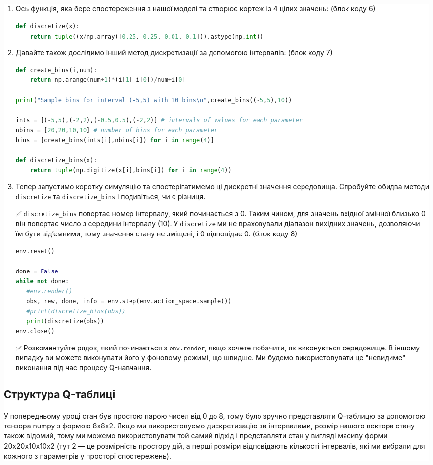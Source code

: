 1. Ось функція, яка бере спостереження з нашої моделі та створює кортеж із 4 цілих значень: (блок коду 6)

    ```python
    def discretize(x):
        return tuple((x/np.array([0.25, 0.25, 0.01, 0.1])).astype(np.int))
    ```

1. Давайте також дослідимо інший метод дискретизації за допомогою інтервалів: (блок коду 7)

    ```python
    def create_bins(i,num):
        return np.arange(num+1)*(i[1]-i[0])/num+i[0]
    
    print("Sample bins for interval (-5,5) with 10 bins\n",create_bins((-5,5),10))
    
    ints = [(-5,5),(-2,2),(-0.5,0.5),(-2,2)] # intervals of values for each parameter
    nbins = [20,20,10,10] # number of bins for each parameter
    bins = [create_bins(ints[i],nbins[i]) for i in range(4)]
    
    def discretize_bins(x):
        return tuple(np.digitize(x[i],bins[i]) for i in range(4))
    ```

1. Тепер запустимо коротку симуляцію та спостерігатимемо ці дискретні значення середовища. Спробуйте обидва методи `discretize` та `discretize_bins` і подивіться, чи є різниця.

    ✅ `discretize_bins` повертає номер інтервалу, який починається з 0. Таким чином, для значень вхідної змінної близько 0 він повертає число з середини інтервалу (10). У `discretize` ми не враховували діапазон вихідних значень, дозволяючи їм бути від’ємними, тому значення стану не зміщені, і 0 відповідає 0. (блок коду 8)

    ```python
    env.reset()
    
    done = False
    while not done:
       #env.render()
       obs, rew, done, info = env.step(env.action_space.sample())
       #print(discretize_bins(obs))
       print(discretize(obs))
    env.close()
    ```

    ✅ Розкоментуйте рядок, який починається з `env.render`, якщо хочете побачити, як виконується середовище. В іншому випадку ви можете виконувати його у фоновому режимі, що швидше. Ми будемо використовувати це "невидиме" виконання під час процесу Q-навчання.

## Структура Q-таблиці

У попередньому уроці стан був простою парою чисел від 0 до 8, тому було зручно представляти Q-таблицю за допомогою тензора numpy з формою 8x8x2. Якщо ми використовуємо дискретизацію за інтервалами, розмір нашого вектора стану також відомий, тому ми можемо використовувати той самий підхід і представляти стан у вигляді масиву форми 20x20x10x10x2 (тут 2 — це розмірність простору дій, а перші розміри відповідають кількості інтервалів, які ми вибрали для кожного з параметрів у просторі спостережень).
